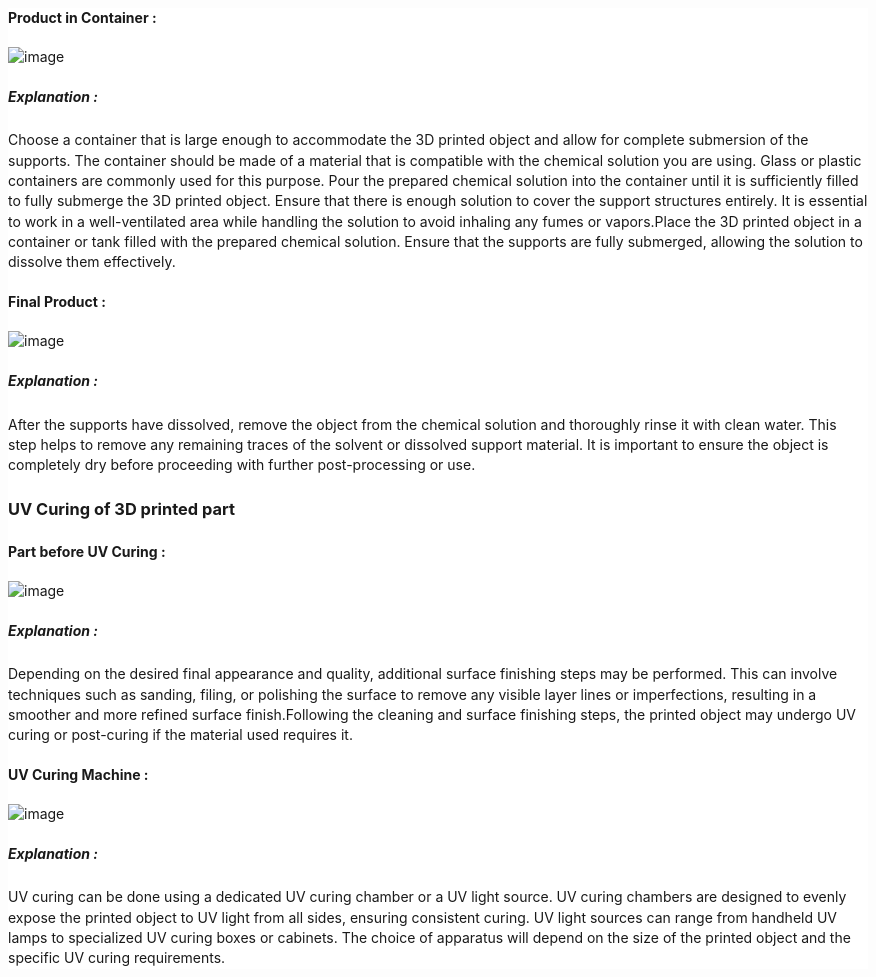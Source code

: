 
#### Product in Container :

![image](https://github.com/PSriVarshan/Ex.No.9---SIMULATION-OF-POST--PROCESSING-IN-ADDITIVE-MANUFACTURING/assets/114944059/df756a98-304e-4ef3-b9af-f491d05d5585)


##### Explanation :

Choose a container that is large enough to accommodate the 3D printed object and allow for complete submersion of the supports. The container should be made of a material that is compatible with the chemical solution you are using. Glass or plastic containers are commonly used for this purpose. Pour the prepared chemical solution into the container until it is sufficiently filled to fully submerge the 3D printed object. Ensure that there is enough solution to cover the support structures entirely. It is essential to work in a well-ventilated area while handling the solution to avoid inhaling any fumes or vapors.Place the 3D printed object in a container or tank filled with the prepared chemical solution. Ensure that the supports are fully submerged, allowing the solution to dissolve them effectively. 

#### Final Product :

![image](https://github.com/PSriVarshan/Ex.No.9---SIMULATION-OF-POST--PROCESSING-IN-ADDITIVE-MANUFACTURING/assets/114944059/3fa976ae-c3cc-471c-8be7-08f8d37741d0)


##### Explanation :

After the supports have dissolved, remove the object from the chemical solution and thoroughly rinse it with clean water. This step helps to remove any remaining traces of the solvent or dissolved support material. It is important to ensure the object is completely dry before proceeding with further post-processing or use.


### UV Curing of 3D printed part

#### Part before UV Curing :

![image](https://github.com/PSriVarshan/Ex.No.9---SIMULATION-OF-POST--PROCESSING-IN-ADDITIVE-MANUFACTURING/assets/114944059/116e8b42-298f-4ce5-931b-9e6f03384d30)


##### Explanation :

Depending on the desired final appearance and quality, additional surface finishing steps may be performed. This can involve techniques such as sanding, filing, or polishing the surface to remove any visible layer lines or imperfections, resulting in a smoother and more refined surface finish.Following the cleaning and surface finishing steps, the printed object may undergo UV curing or post-curing if the material used requires it.

#### UV Curing Machine :

![image](https://github.com/PSriVarshan/Ex.No.9---SIMULATION-OF-POST--PROCESSING-IN-ADDITIVE-MANUFACTURING/assets/114944059/e557410a-89ce-49cc-8873-94ba82abf47a)


##### Explanation :

UV curing can be done using a dedicated UV curing chamber or a UV light source. UV curing chambers are designed to evenly expose the printed object to UV light from all sides, ensuring consistent curing. UV light sources can range from handheld UV lamps to specialized UV curing boxes or cabinets. The choice of apparatus will depend on the size of the printed object and the specific UV curing requirements.
